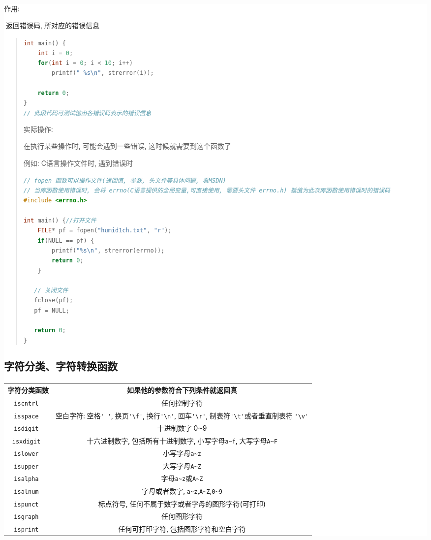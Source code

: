 作用: 

​    返回错误码, 所对应的错误信息

> ```cpp
> int main() {
>     int i = 0;
>     for(int i = 0; i < 10; i++)
>         printf(" %s\n", strerror(i));
>     
>     return 0;
> }
> // 此段代码可测试输出各错误码表示的错误信息
> ```
>
> 实际操作: 
>
> 在执行某些操作时, 可能会遇到一些错误, 这时候就需要到这个函数了
>
> 例如: C语言操作文件时, 遇到错误时
>
> ```cpp
> // fopen 函数可以操作文件(返回值, 参数, 头文件等具体问题, 看MSDN)
> // 当库函数使用错误时, 会将 errno(C语言提供的全局变量,可直接使用, 需要头文件 errno.h) 赋值为此次库函数使用错误时的错误码
> #include <errno.h>
>
> int main() {//打开文件
>     FILE* pf = fopen("humid1ch.txt", "r");
>     if(NULL == pf) {
>         printf("%s\n", strerror(errno));
>         return 0;
>     }
>    
>    // 关闭文件
>    fclose(pf);
>    pf = NULL;
>    
>    return 0;
> }
> ```

## 字符分类、字符转换函数

| 字符分类函数 |               如果他的参数符合下列条件就返回真               |
| :----------: | :----------------------------------------------------------: |
|  `iscntrl `  |                         任何控制字符                         |
|  `isspace `  | 空白字符: 空格`' '`, 换页`'\f'`, 换行`'\n'`, 回车`'\r'`, 制表符`'\t'`或者垂直制表符 `'\v'` |
|  `isdigit `  |                        十进制数字 0~9                        |
| `isxdigit `  | 十六进制数字, 包括所有十进制数字, 小写字母`a~f`, 大写字母`A~F` |
|  `islower `  |                        小写字母`a~z`                         |
|  `isupper `  |                        大写字母`A~Z`                         |
|  `isalpha `  |                       字母`a~z`或`A~Z`                       |
|  `isalnum `  |               字母或者数字, `a~z`,`A~Z`,`0~9`                |
|  `ispunct `  |     标点符号, 任何不属于数字或者字母的图形字符(可打印)     |
|  `isgraph `  |                         任何图形字符                         |
|  `isprint `  |            任何可打印字符, 包括图形字符和空白字符            |
